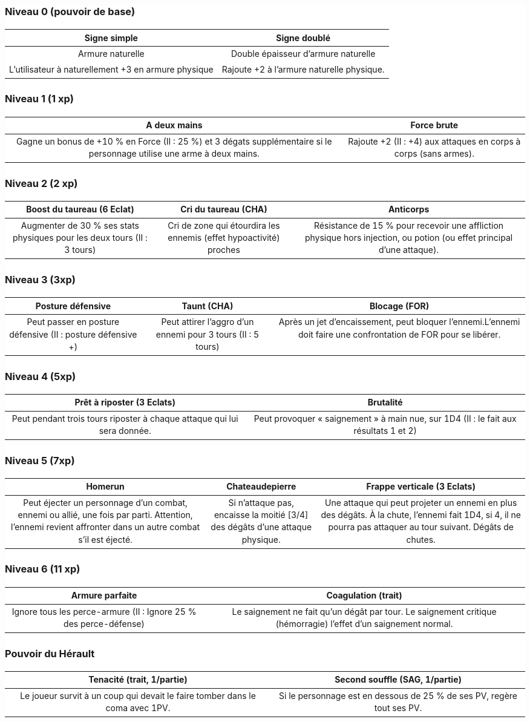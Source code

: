 ### Niveau 0 (pouvoir de base)

| Signe simple | Signe doublé |
|:------------:|:------------:|
| Armure naturelle | Double épaisseur d’armure naturelle |
| L’utilisateur à naturellement +3 en armure physique | Rajoute +2 à l’armure naturelle physique. |

### Niveau 1 (1 xp)

| A deux mains | Force brute |
|:-----:|:-------:|
| Gagne un bonus de +10 % en Force (II : 25 %) et 3 dégats supplémentaire si le personnage utilise une arme à deux mains. | Rajoute +2 (II : +4) aux attaques en corps à corps (sans armes). |

### Niveau 2 (2 xp)

| Boost du taureau (6 Eclat) | Cri du taureau (CHA) | Anticorps |
|:---:|:----:|:----:|
| Augmenter de 30 % ses stats physiques pour les deux tours (II : 3 tours) | Cri de zone qui étourdira les ennemis (effet hypoactivité) proches | Résistance de 15 % pour recevoir une affliction physique hors injection, ou potion (ou effet principal d’une attaque). |

### Niveau 3 (3xp)

| Posture défensive | Taunt (CHA) | Blocage (FOR) |
|:---:|:----:|:----:|
| Peut passer en posture défensive (II : posture défensive +) | Peut attirer l’aggro d’un ennemi pour 3 tours (II : 5 tours) | Après un jet d’encaissement, peut bloquer l’ennemi.L’ennemi doit faire une confrontation de FOR pour se libérer. |

### Niveau 4 (5xp)

| Prêt à riposter (3 Eclats) | Brutalité |
|:-----:|:-------:|
| Peut pendant trois tours riposter à chaque attaque qui lui sera donnée. | Peut provoquer « saignement » à main nue, sur 1D4 (II : le fait aux résultats 1 et 2) |

### Niveau 5 (7xp)

| Homerun | Chateaudepierre | Frappe verticale (3 Eclats) |
|:---:|:----:|:----:|
| Peut éjecter un personnage d’un combat, ennemi ou allié, une fois par parti. Attention, l’ennemi revient affronter dans un autre combat s’il est éjecté. | Si n’attaque pas, encaisse la moitié [3/4] des dégâts d’une attaque physique. | Une attaque qui peut projeter un ennemi en plus des dégâts. À la chute, l’ennemi fait 1D4, si 4, il ne pourra pas attaquer au tour suivant. Dégâts de chutes. |

### Niveau 6 (11 xp)

| Armure parfaite | Coagulation (trait) |
|:-----:|:-------:|
| Ignore tous les perce-armure (II : Ignore 25 % des perce-défense) | Le saignement ne fait qu’un dégât par tour. Le saignement critique (hémorragie) l’effet d’un saignement normal. |

### Pouvoir du Hérault

| Tenacité (trait, 1/partie) | Second souffle (SAG, 1/partie) |
|:-----:|:-------:|
| Le joueur survit à un coup qui devait le faire tomber dans le coma avec 1PV. | Si le personnage est en dessous de 25 % de ses PV, regère tout ses PV. |
